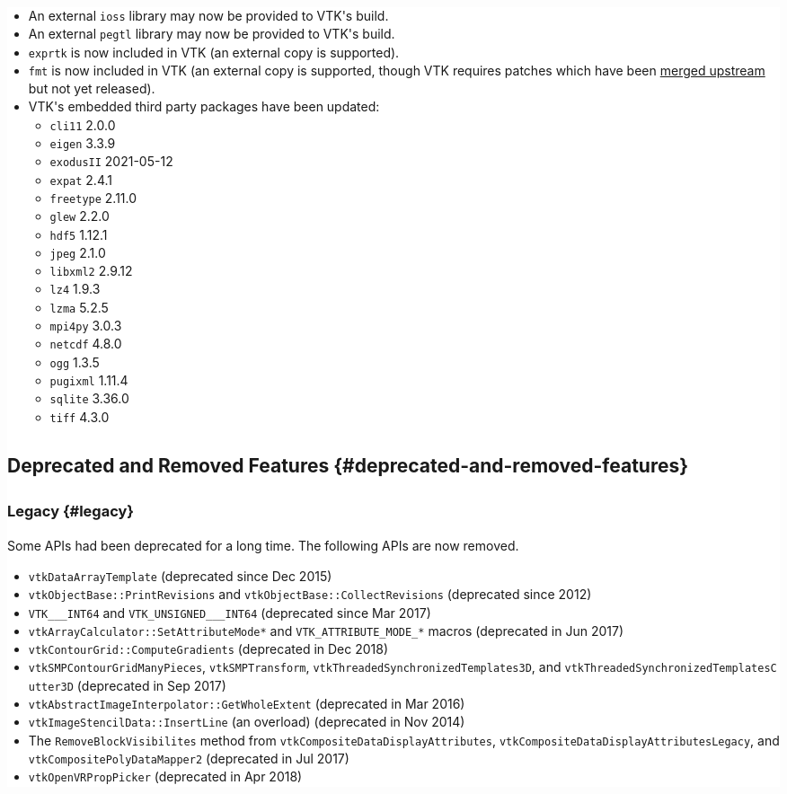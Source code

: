 * An external `ioss` library may now be provided to VTK's build.
* An external `pegtl` library may now be provided to VTK's build.
* `exprtk` is now included in VTK (an external copy is supported).
* `fmt` is now included in VTK (an external copy is supported, though VTK
  requires patches which have been [merged upstream][fmt-pr2432] but not yet
  released).
* VTK's embedded third party packages have been updated:
  * `cli11` 2.0.0
  * `eigen` 3.3.9
  * `exodusII` 2021-05-12
  * `expat` 2.4.1
  * `freetype` 2.11.0
  * `glew` 2.2.0
  * `hdf5` 1.12.1
  * `jpeg` 2.1.0
  * `libxml2` 2.9.12
  * `lz4` 1.9.3
  * `lzma` 5.2.5
  * `mpi4py` 3.0.3
  * `netcdf` 4.8.0
  * `ogg` 1.3.5
  * `pugixml` 1.11.4
  * `sqlite` 3.36.0
  * `tiff` 4.3.0

[fmt-pr2432]: https://github.com/fmtlib/fmt/pull/2432

<a name="deprecated-and-removed-features"></a>
## Deprecated and Removed Features {#deprecated-and-removed-features}

<a name="legacy"></a>
### Legacy {#legacy}

Some APIs had been deprecated for a long time. The following APIs are now
removed.

* `vtkDataArrayTemplate` (deprecated since Dec 2015)
* `vtkObjectBase::PrintRevisions` and `vtkObjectBase::CollectRevisions`
  (deprecated since 2012)
* `VTK___INT64` and `VTK_UNSIGNED___INT64` (deprecated since Mar 2017)
* `vtkArrayCalculator::SetAttributeMode*` and `VTK_ATTRIBUTE_MODE_*` macros
  (deprecated in Jun 2017)
* `vtkContourGrid::ComputeGradients` (deprecated in Dec 2018)
* `vtkSMPContourGridManyPieces`, `vtkSMPTransform`,
  `vtkThreadedSynchronizedTemplates3D`, and
  `vtkThreadedSynchronizedTemplatesCutter3D` (deprecated in Sep 2017)
* `vtkAbstractImageInterpolator::GetWholeExtent` (deprecated in Mar 2016)
* `vtkImageStencilData::InsertLine` (an overload) (deprecated in Nov 2014)
* The `RemoveBlockVisibilites` method from `vtkCompositeDataDisplayAttributes`,
  `vtkCompositeDataDisplayAttributesLegacy`, and `vtkCompositePolyDataMapper2`
  (deprecated in Jul 2017)
* `vtkOpenVRPropPicker` (deprecated in Apr 2018)


[vtk-issue17542]: https://gitlab.kitware.com/vtk/vtk/-/issues/17542
[paraview-issue28354]: https://gitlab.kitware.com/paraview/paraview/-/issues/20354
[exprtk]: https://github.com/ArashPartow/exprtk
[build.md]: ../dev/build.md
[vtk-examples]: https://kitware.github.io/vtk-examples/site/
[fides]: https://gitlab.kitware.com/vtk/fides
[ioss]: https://sandialabs.github.io/seacas-docs
[open-mining-format]: https://omf.readthedocs.io/en/stable/index.html
[openvdb]: https://www.openvdb.org
[vtk-mr7557]: https://gitlab.kitware.com/vtk/vtk/-/merge_requests/7557#e8d22b8c27ce72ddec1110556087c6bd8d15fbec
[pep-484]: https://www.python.org/dev/peps/pep-0484/